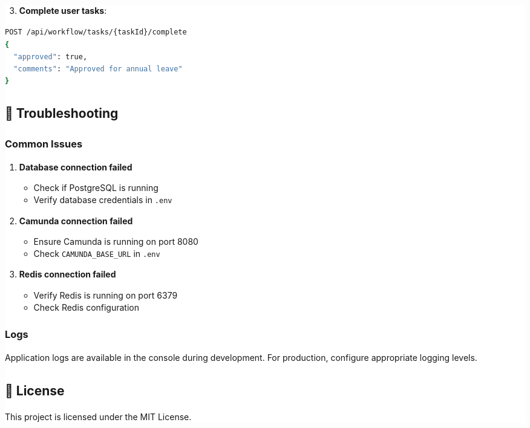 3. **Complete user tasks**:
```bash
POST /api/workflow/tasks/{taskId}/complete
{
  "approved": true,
  "comments": "Approved for annual leave"
}
```

## 🐛 Troubleshooting

### Common Issues

1. **Database connection failed**
   - Check if PostgreSQL is running
   - Verify database credentials in `.env`

2. **Camunda connection failed**
   - Ensure Camunda is running on port 8080
   - Check `CAMUNDA_BASE_URL` in `.env`

3. **Redis connection failed**
   - Verify Redis is running on port 6379
   - Check Redis configuration

### Logs

Application logs are available in the console during development. For production, configure appropriate logging levels.

## 📄 License

This project is licensed under the MIT License.
